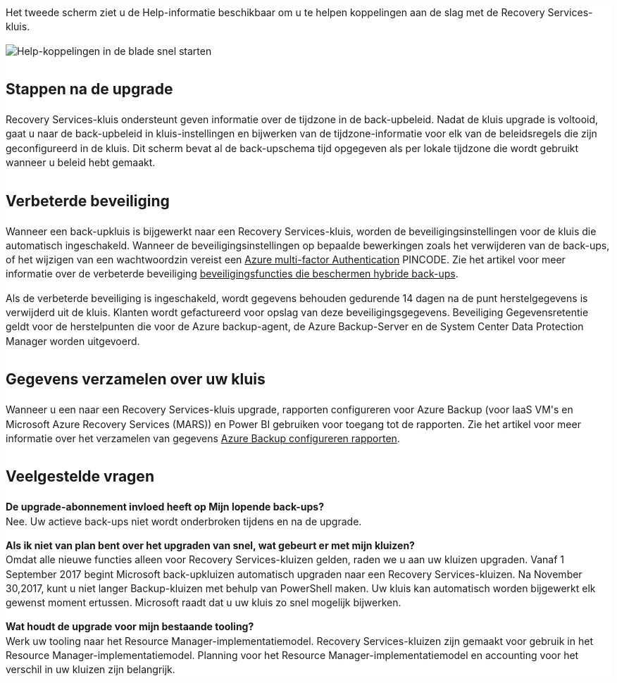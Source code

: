 Het tweede scherm ziet u de Help-informatie beschikbaar om u te helpen koppelingen aan de slag met de Recovery Services-kluis.

![Help-koppelingen in de blade snel starten](./media/backup-azure-upgrade-backup-to-recovery-services/quick-start-w-help-links.png)

## <a name="post-upgrade-steps"></a>Stappen na de upgrade
Recovery Services-kluis ondersteunt geven informatie over de tijdzone in de back-upbeleid. Nadat de kluis upgrade is voltooid, gaat u naar de back-upbeleid in kluis-instellingen en bijwerken van de tijdzone-informatie voor elk van de beleidsregels die zijn geconfigureerd in de kluis. Dit scherm bevat al de back-upschema tijd opgegeven als per lokale tijdzone die wordt gebruikt wanneer u beleid hebt gemaakt. 

## <a name="enhanced-security"></a>Verbeterde beveiliging

Wanneer een back-upkluis is bijgewerkt naar een Recovery Services-kluis, worden de beveiligingsinstellingen voor de kluis die automatisch ingeschakeld. Wanneer de beveiligingsinstellingen op bepaalde bewerkingen zoals het verwijderen van de back-ups, of het wijzigen van een wachtwoordzin vereist een [Azure multi-factor Authentication](../active-directory/authentication/multi-factor-authentication.md) PINCODE. Zie het artikel voor meer informatie over de verbeterde beveiliging [beveiligingsfuncties die beschermen hybride back-ups](backup-azure-security-feature.md). 

Als de verbeterde beveiliging is ingeschakeld, wordt gegevens behouden gedurende 14 dagen na de punt herstelgegevens is verwijderd uit de kluis. Klanten wordt gefactureerd voor opslag van deze beveiligingsgegevens. Beveiliging Gegevensretentie geldt voor de herstelpunten die voor de Azure backup-agent, de Azure Backup-Server en de System Center Data Protection Manager worden uitgevoerd. 

## <a name="gather-data-on-your-vault"></a>Gegevens verzamelen over uw kluis

Wanneer u een naar een Recovery Services-kluis upgrade, rapporten configureren voor Azure Backup (voor IaaS VM's en Microsoft Azure Recovery Services (MARS)) en Power BI gebruiken voor toegang tot de rapporten. Zie het artikel voor meer informatie over het verzamelen van gegevens [Azure Backup configureren rapporten](backup-azure-configure-reports.md).

## <a name="frequently-asked-questions"></a>Veelgestelde vragen

**De upgrade-abonnement invloed heeft op Mijn lopende back-ups?**</br>
Nee. Uw actieve back-ups niet wordt onderbroken tijdens en na de upgrade.

**Als ik niet van plan bent over het upgraden van snel, wat gebeurt er met mijn kluizen?**</br>
Omdat alle nieuwe functies alleen voor Recovery Services-kluizen gelden, raden we u aan uw kluizen upgraden. Vanaf 1 September 2017 begint Microsoft back-upkluizen automatisch upgraden naar een Recovery Services-kluizen. Na November 30,2017, kunt u niet langer Backup-kluizen met behulp van PowerShell maken. Uw kluis kan automatisch worden bijgewerkt elk gewenst moment ertussen. Microsoft raadt dat u uw kluis zo snel mogelijk bijwerken.

**Wat houdt de upgrade voor mijn bestaande tooling?**</br>
Werk uw tooling naar het Resource Manager-implementatiemodel. Recovery Services-kluizen zijn gemaakt voor gebruik in het Resource Manager-implementatiemodel. Planning voor het Resource Manager-implementatiemodel en accounting voor het verschil in uw kluizen zijn belangrijk. 
